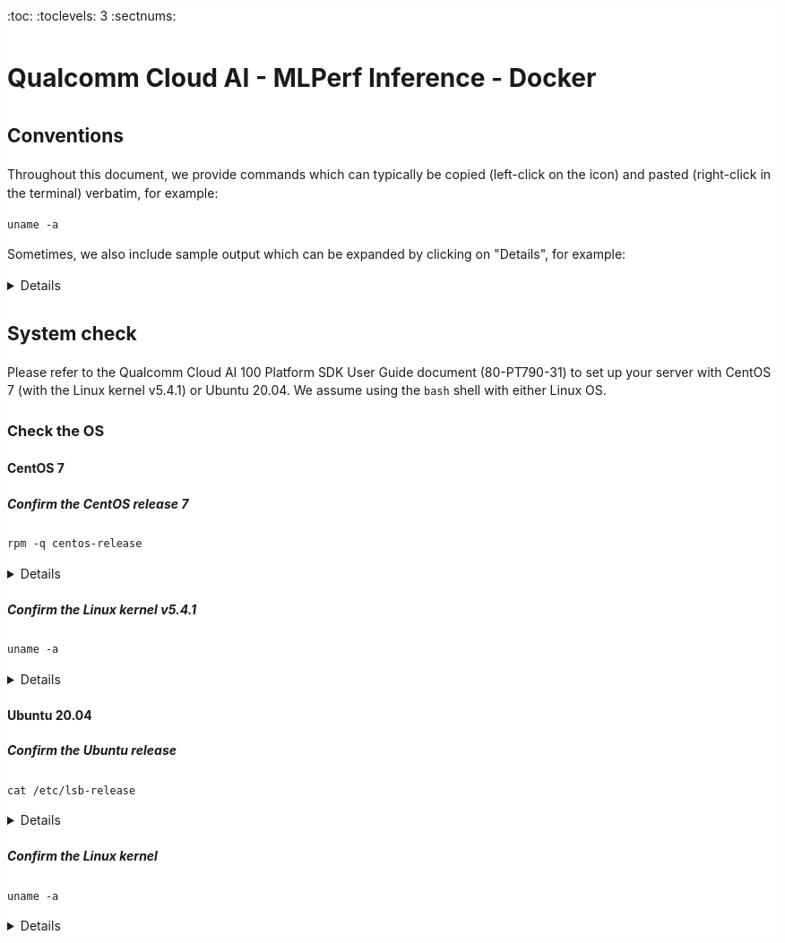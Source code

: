 :toc:
:toclevels: 3
:sectnums:

# Qualcomm Cloud AI - MLPerf Inference - Docker

## Conventions

Throughout this document, we provide commands which can typically be copied (left-click on the icon) and pasted (right-click in the terminal) verbatim, for example:
```
uname -a
```
Sometimes, we also include sample output which can be expanded by clicking on "Details", for example:
<details></details>

## System check

Please refer to the Qualcomm Cloud AI 100 Platform SDK User Guide document (80-PT790-31) to set up your server with CentOS 7 (with the Linux kernel v5.4.1) or Ubuntu 20.04. We assume using the `bash` shell with either Linux OS.

### Check the OS

#### CentOS 7

##### Confirm the CentOS release 7
```
rpm -q centos-release
```
<details></details>

##### Confirm the Linux kernel v5.4.1
```
uname -a
```
<details></details>

#### Ubuntu 20.04

##### Confirm the Ubuntu release
```
cat /etc/lsb-release
```
<details></details>

##### Confirm the Linux kernel
```
uname -a
```
<details></details>
